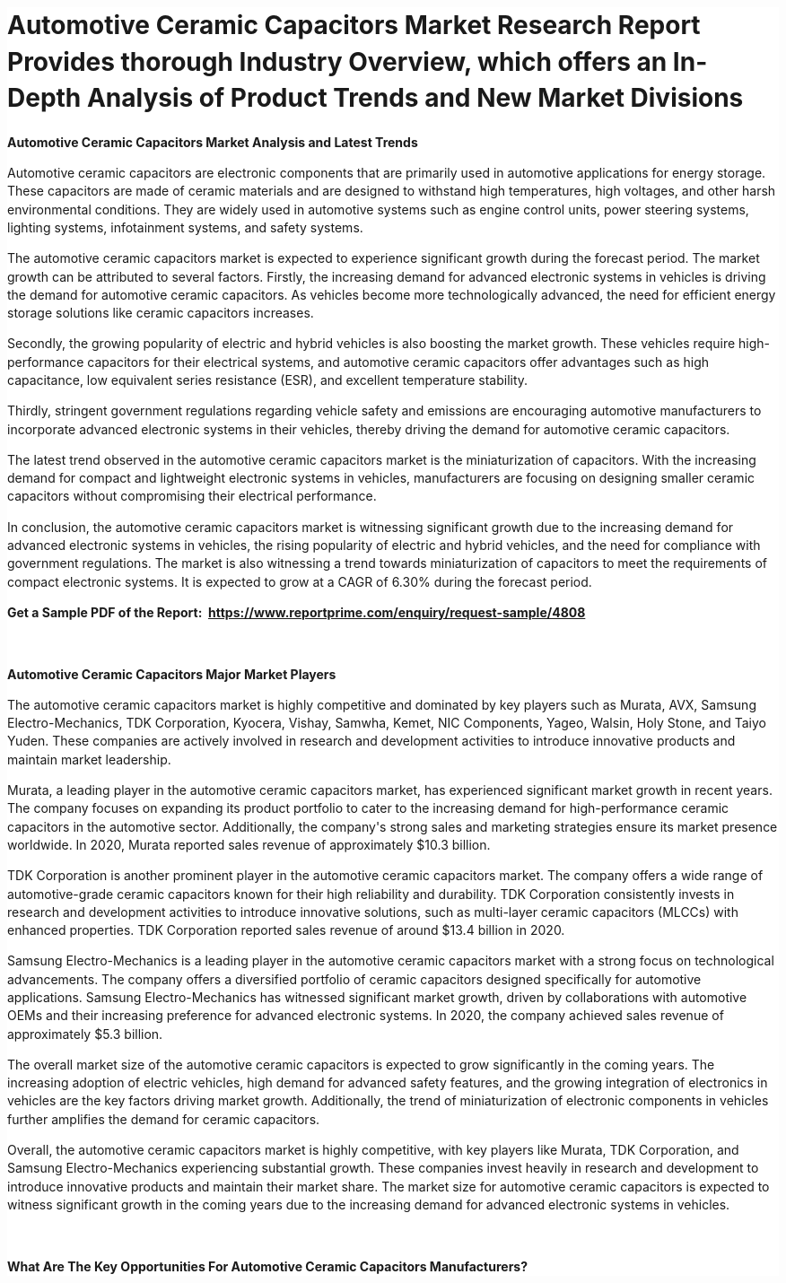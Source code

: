 <p><h1>Automotive Ceramic Capacitors Market Research Report Provides thorough Industry Overview, which offers an In-Depth Analysis of Product Trends and New Market Divisions</h1></p><p><strong>Automotive Ceramic Capacitors Market Analysis and Latest Trends</strong></p>
<p><p>Automotive ceramic capacitors are electronic components that are primarily used in automotive applications for energy storage. These capacitors are made of ceramic materials and are designed to withstand high temperatures, high voltages, and other harsh environmental conditions. They are widely used in automotive systems such as engine control units, power steering systems, lighting systems, infotainment systems, and safety systems.</p><p>The automotive ceramic capacitors market is expected to experience significant growth during the forecast period. The market growth can be attributed to several factors. Firstly, the increasing demand for advanced electronic systems in vehicles is driving the demand for automotive ceramic capacitors. As vehicles become more technologically advanced, the need for efficient energy storage solutions like ceramic capacitors increases.</p><p>Secondly, the growing popularity of electric and hybrid vehicles is also boosting the market growth. These vehicles require high-performance capacitors for their electrical systems, and automotive ceramic capacitors offer advantages such as high capacitance, low equivalent series resistance (ESR), and excellent temperature stability.</p><p>Thirdly, stringent government regulations regarding vehicle safety and emissions are encouraging automotive manufacturers to incorporate advanced electronic systems in their vehicles, thereby driving the demand for automotive ceramic capacitors.</p><p>The latest trend observed in the automotive ceramic capacitors market is the miniaturization of capacitors. With the increasing demand for compact and lightweight electronic systems in vehicles, manufacturers are focusing on designing smaller ceramic capacitors without compromising their electrical performance.</p><p>In conclusion, the automotive ceramic capacitors market is witnessing significant growth due to the increasing demand for advanced electronic systems in vehicles, the rising popularity of electric and hybrid vehicles, and the need for compliance with government regulations. The market is also witnessing a trend towards miniaturization of capacitors to meet the requirements of compact electronic systems. It is expected to grow at a CAGR of 6.30% during the forecast period.</p></p>
<p><strong>Get a Sample PDF of the Report:&nbsp; <a href="https://www.reportprime.com/enquiry/request-sample/4808">https://www.reportprime.com/enquiry/request-sample/4808</a></strong></p>
<p>&nbsp;</p>
<p><strong>Automotive Ceramic Capacitors Major Market Players</strong></p>
<p><p>The automotive ceramic capacitors market is highly competitive and dominated by key players such as Murata, AVX, Samsung Electro-Mechanics, TDK Corporation, Kyocera, Vishay, Samwha, Kemet, NIC Components, Yageo, Walsin, Holy Stone, and Taiyo Yuden. These companies are actively involved in research and development activities to introduce innovative products and maintain market leadership.</p><p>Murata, a leading player in the automotive ceramic capacitors market, has experienced significant market growth in recent years. The company focuses on expanding its product portfolio to cater to the increasing demand for high-performance ceramic capacitors in the automotive sector. Additionally, the company's strong sales and marketing strategies ensure its market presence worldwide. In 2020, Murata reported sales revenue of approximately $10.3 billion.</p><p>TDK Corporation is another prominent player in the automotive ceramic capacitors market. The company offers a wide range of automotive-grade ceramic capacitors known for their high reliability and durability. TDK Corporation consistently invests in research and development activities to introduce innovative solutions, such as multi-layer ceramic capacitors (MLCCs) with enhanced properties. TDK Corporation reported sales revenue of around $13.4 billion in 2020.</p><p>Samsung Electro-Mechanics is a leading player in the automotive ceramic capacitors market with a strong focus on technological advancements. The company offers a diversified portfolio of ceramic capacitors designed specifically for automotive applications. Samsung Electro-Mechanics has witnessed significant market growth, driven by collaborations with automotive OEMs and their increasing preference for advanced electronic systems. In 2020, the company achieved sales revenue of approximately $5.3 billion.</p><p>The overall market size of the automotive ceramic capacitors is expected to grow significantly in the coming years. The increasing adoption of electric vehicles, high demand for advanced safety features, and the growing integration of electronics in vehicles are the key factors driving market growth. Additionally, the trend of miniaturization of electronic components in vehicles further amplifies the demand for ceramic capacitors.</p><p>Overall, the automotive ceramic capacitors market is highly competitive, with key players like Murata, TDK Corporation, and Samsung Electro-Mechanics experiencing substantial growth. These companies invest heavily in research and development to introduce innovative products and maintain their market share. The market size for automotive ceramic capacitors is expected to witness significant growth in the coming years due to the increasing demand for advanced electronic systems in vehicles.</p></p>
<p>&nbsp;</p>
<p><strong>What Are The Key Opportunities For Automotive Ceramic Capacitors Manufacturers?</strong></p>
